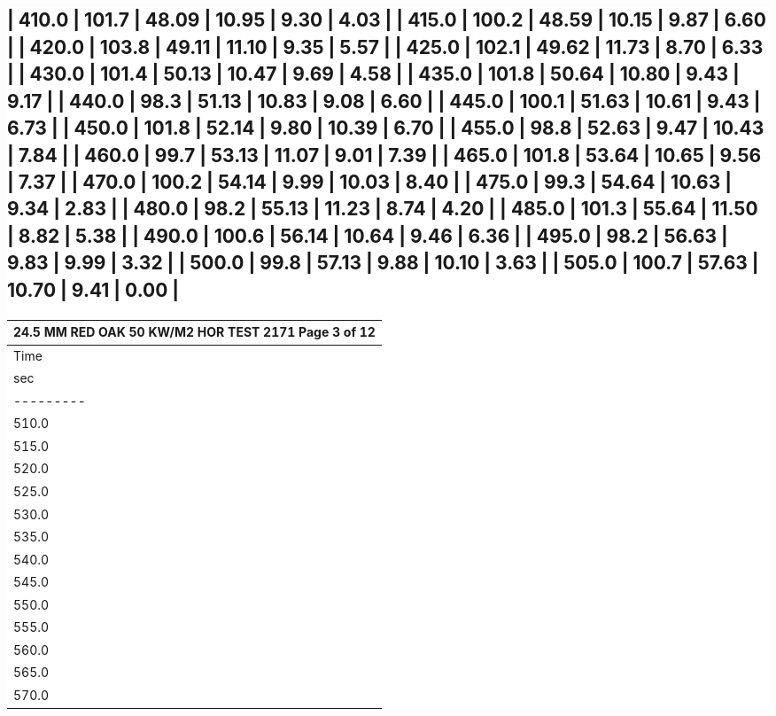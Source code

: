 | 410.0       | 101.7          | 48.09          | 10.95             | 9.30                   | 4.03              |
| 415.0       | 100.2          | 48.59          | 10.15             | 9.87                   | 6.60              |
| 420.0       | 103.8          | 49.11          | 11.10             | 9.35                   | 5.57              |
| 425.0       | 102.1          | 49.62          | 11.73             | 8.70                   | 6.33              |
| 430.0       | 101.4          | 50.13          | 10.47             | 9.69                   | 4.58              |
| 435.0       | 101.8          | 50.64          | 10.80             | 9.43                   | 9.17              |
| 440.0       | 98.3           | 51.13          | 10.83             | 9.08                   | 6.60              |
| 445.0       | 100.1          | 51.63          | 10.61             | 9.43                   | 6.73              |
| 450.0       | 101.8          | 52.14          | 9.80              | 10.39                  | 6.70              |
| 455.0       | 98.8           | 52.63          | 9.47              | 10.43                  | 7.84              |
| 460.0       | 99.7           | 53.13          | 11.07             | 9.01                   | 7.39              |
| 465.0       | 101.8          | 53.64          | 10.65             | 9.56                   | 7.37              |
| 470.0       | 100.2          | 54.14          | 9.99              | 10.03                  | 8.40              |
| 475.0       | 99.3           | 54.64          | 10.63             | 9.34                   | 2.83              |
| 480.0       | 98.2           | 55.13          | 11.23             | 8.74                   | 4.20              |
| 485.0       | 101.3          | 55.64          | 11.50             | 8.82                   | 5.38              |
| 490.0       | 100.6          | 56.14          | 10.64             | 9.46                   | 6.36              |
| 495.0       | 98.2           | 56.63          | 9.83              | 9.99                   | 3.32              |
| 500.0       | 99.8           | 57.13          | 9.88              | 10.10                  | 3.63              |
| 505.0       | 100.7          | 57.63          | 10.70             | 9.41                   | 0.00              |
---
| 24.5 MM RED OAK    50 KW/M2    HOR    TEST 2171                                    Page 3 of 12 |
|-------------------------------------------------------------------------------------------|
| Time   | O-DOT  | Sum Q  | Ht Comb | Mass Loss | Ex Area |
| sec    | kW/m2  | MJ/m2  | MJ/kg   | gr/sec*m2 | m2/kg   |
|---------|--------|--------|---------|-----------|---------|
| 510.0   | 100.1  | 58.13  | 11.10   | 9.01      | 2.02    |
| 515.0   | 101.8  | 58.64  | 10.53   | 9.67      | 1.95    |
| 520.0   | 102.1  | 59.15  | 10.03   | 10.18     | 3.78    |
| 525.0   | 106.5  | 59.66  | 10.54   | 9.53      | 0.00    |
| 530.0   | 105.1  | 60.17  | 11.33   | 9.10      | 7.81    |
| 535.0   | 101.9  | 60.68  | 10.87   | 9.37      | 5.67    |
| 540.0   | 101.3  | 61.19  | 10.59   | 9.56      | 7.38    |
| 545.0   | 102.0  | 61.70  | 10.38   | 9.83      | 3.83    |
| 550.0   | 97.9   | 62.19  | 10.46   | 9.36      | 5.42    |
| 555.0   | 101.6  | 62.69  | 11.14   | 9.12      | 3.98    |
| 560.0   | 106.1  | 63.22  | 10.67   | 9.93      | 2.77    |
| 565.0   | 103.7  | 63.74  | 9.76    | 10.63     | 3.20    |
| 570.0   | 102.5  | 64.26  | 9.82    | 10.45     | 3.03    |